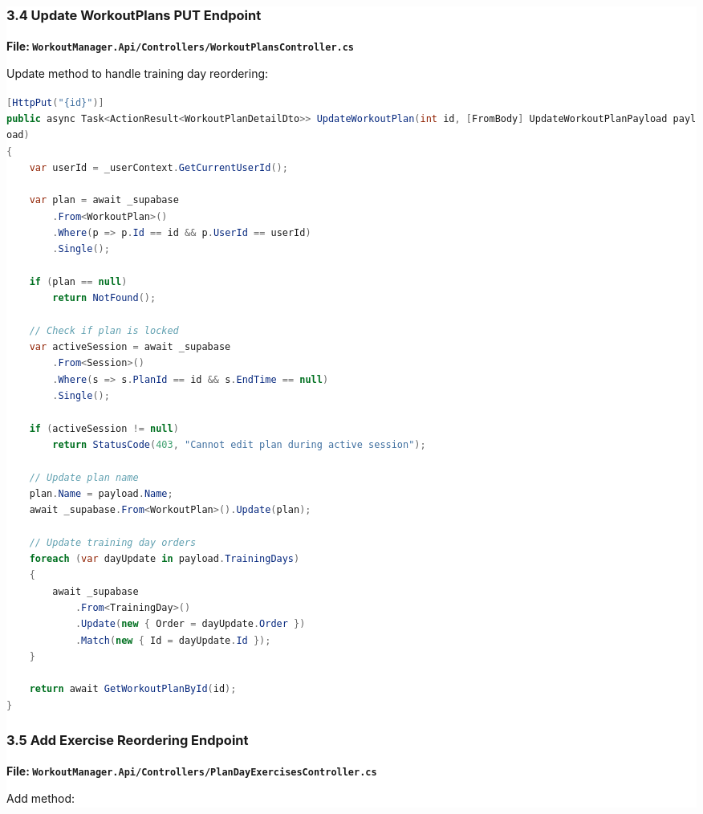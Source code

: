 
### 3.4 Update WorkoutPlans PUT Endpoint

**File: `WorkoutManager.Api/Controllers/WorkoutPlansController.cs`**

Update method to handle training day reordering:

```csharp
[HttpPut("{id}")]
public async Task<ActionResult<WorkoutPlanDetailDto>> UpdateWorkoutPlan(int id, [FromBody] UpdateWorkoutPlanPayload payload)
{
    var userId = _userContext.GetCurrentUserId();
    
    var plan = await _supabase
        .From<WorkoutPlan>()
        .Where(p => p.Id == id && p.UserId == userId)
        .Single();

    if (plan == null)
        return NotFound();

    // Check if plan is locked
    var activeSession = await _supabase
        .From<Session>()
        .Where(s => s.PlanId == id && s.EndTime == null)
        .Single();

    if (activeSession != null)
        return StatusCode(403, "Cannot edit plan during active session");

    // Update plan name
    plan.Name = payload.Name;
    await _supabase.From<WorkoutPlan>().Update(plan);

    // Update training day orders
    foreach (var dayUpdate in payload.TrainingDays)
    {
        await _supabase
            .From<TrainingDay>()
            .Update(new { Order = dayUpdate.Order })
            .Match(new { Id = dayUpdate.Id });
    }

    return await GetWorkoutPlanById(id);
}
```

### 3.5 Add Exercise Reordering Endpoint

**File: `WorkoutManager.Api/Controllers/PlanDayExercisesController.cs`**

Add method:

